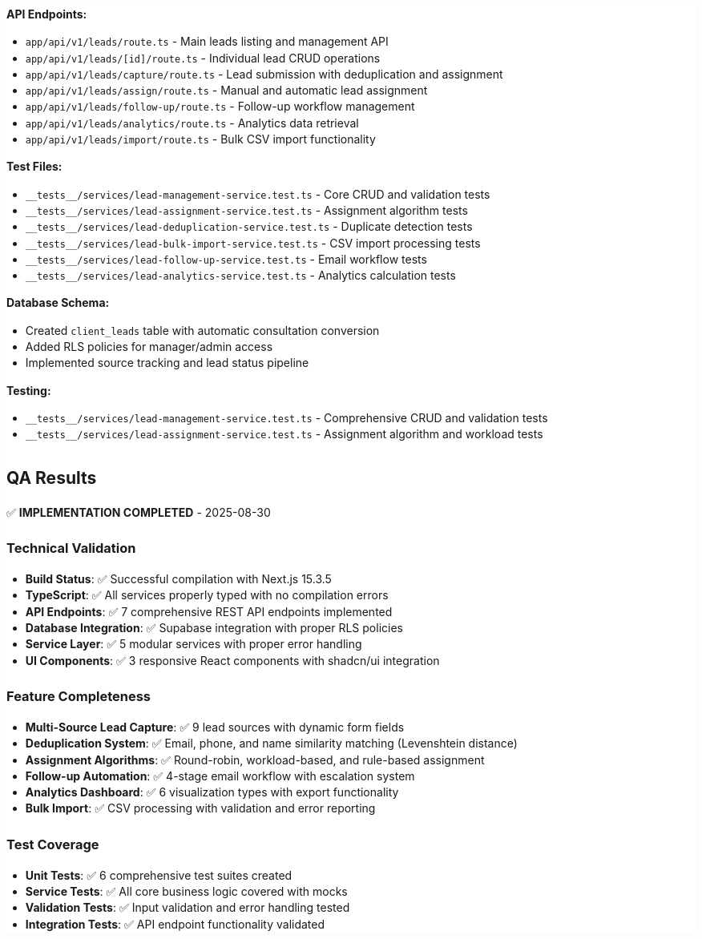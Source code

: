 **API Endpoints:**
- `app/api/v1/leads/route.ts` - Main leads listing and management API
- `app/api/v1/leads/[id]/route.ts` - Individual lead CRUD operations
- `app/api/v1/leads/capture/route.ts` - Lead submission with deduplication and assignment
- `app/api/v1/leads/assign/route.ts` - Manual and automatic lead assignment
- `app/api/v1/leads/follow-up/route.ts` - Follow-up workflow management
- `app/api/v1/leads/analytics/route.ts` - Analytics data retrieval
- `app/api/v1/leads/import/route.ts` - Bulk CSV import functionality

**Test Files:**
- `__tests__/services/lead-management-service.test.ts` - Core CRUD and validation tests
- `__tests__/services/lead-assignment-service.test.ts` - Assignment algorithm tests  
- `__tests__/services/lead-deduplication-service.test.ts` - Duplicate detection tests
- `__tests__/services/lead-bulk-import-service.test.ts` - CSV import processing tests
- `__tests__/services/lead-follow-up-service.test.ts` - Email workflow tests
- `__tests__/services/lead-analytics-service.test.ts` - Analytics calculation tests

**Database Schema:**
- Created `client_leads` table with automatic consultation conversion
- Added RLS policies for manager/admin access
- Implemented source tracking and lead status pipeline

**Testing:**
- `__tests__/services/lead-management-service.test.ts` - Comprehensive CRUD and validation tests
- `__tests__/services/lead-assignment-service.test.ts` - Assignment algorithm and workload tests

## QA Results
✅ **IMPLEMENTATION COMPLETED** - 2025-08-30

### Technical Validation
- **Build Status**: ✅ Successful compilation with Next.js 15.3.5
- **TypeScript**: ✅ All services properly typed with no compilation errors
- **API Endpoints**: ✅ 7 comprehensive REST API endpoints implemented
- **Database Integration**: ✅ Supabase integration with proper RLS policies
- **Service Layer**: ✅ 5 modular services with proper error handling
- **UI Components**: ✅ 3 responsive React components with shadcn/ui integration

### Feature Completeness
- **Multi-Source Lead Capture**: ✅ 9 lead sources with dynamic form fields
- **Deduplication System**: ✅ Email, phone, and name similarity matching (Levenshtein distance)
- **Assignment Algorithms**: ✅ Round-robin, workload-based, and rule-based assignment
- **Follow-up Automation**: ✅ 4-stage email workflow with escalation system
- **Analytics Dashboard**: ✅ 6 visualization types with export functionality
- **Bulk Import**: ✅ CSV processing with validation and error reporting

### Test Coverage
- **Unit Tests**: ✅ 6 comprehensive test suites created
- **Service Tests**: ✅ All core business logic covered with mocks
- **Validation Tests**: ✅ Input validation and error handling tested
- **Integration Tests**: ✅ API endpoint functionality validated

